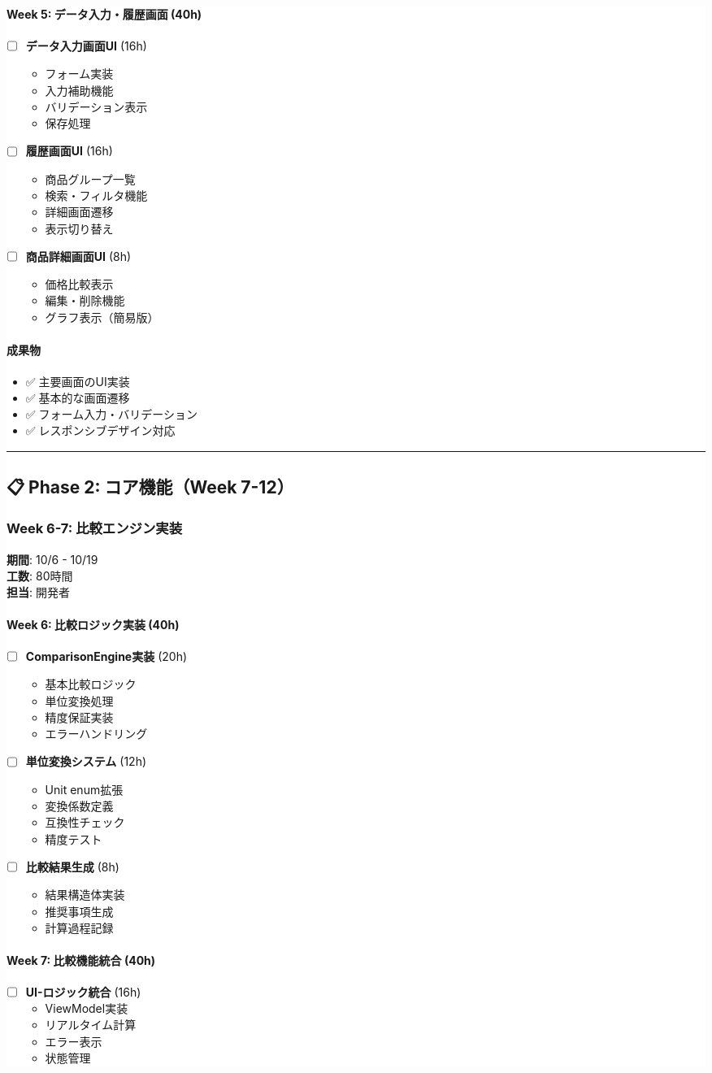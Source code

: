 #### Week 5: データ入力・履歴画面 (40h)
- [ ] **データ入力画面UI** (16h)
  - フォーム実装
  - 入力補助機能
  - バリデーション表示
  - 保存処理

- [ ] **履歴画面UI** (16h)
  - 商品グループ一覧
  - 検索・フィルタ機能
  - 詳細画面遷移
  - 表示切り替え

- [ ] **商品詳細画面UI** (8h)
  - 価格比較表示
  - 編集・削除機能
  - グラフ表示（簡易版）

#### 成果物
- ✅ 主要画面のUI実装
- ✅ 基本的な画面遷移
- ✅ フォーム入力・バリデーション
- ✅ レスポンシブデザイン対応

---

## 📋 Phase 2: コア機能（Week 7-12）

### Week 6-7: 比較エンジン実装
**期間**: 10/6 - 10/19  
**工数**: 80時間  
**担当**: 開発者  

#### Week 6: 比較ロジック実装 (40h)
- [ ] **ComparisonEngine実装** (20h)
  - 基本比較ロジック
  - 単位変換処理
  - 精度保証実装
  - エラーハンドリング

- [ ] **単位変換システム** (12h)
  - Unit enum拡張
  - 変換係数定義
  - 互換性チェック
  - 精度テスト

- [ ] **比較結果生成** (8h)
  - 結果構造体実装
  - 推奨事項生成
  - 計算過程記録

#### Week 7: 比較機能統合 (40h)
- [ ] **UI-ロジック統合** (16h)
  - ViewModel実装
  - リアルタイム計算
  - エラー表示
  - 状態管理
